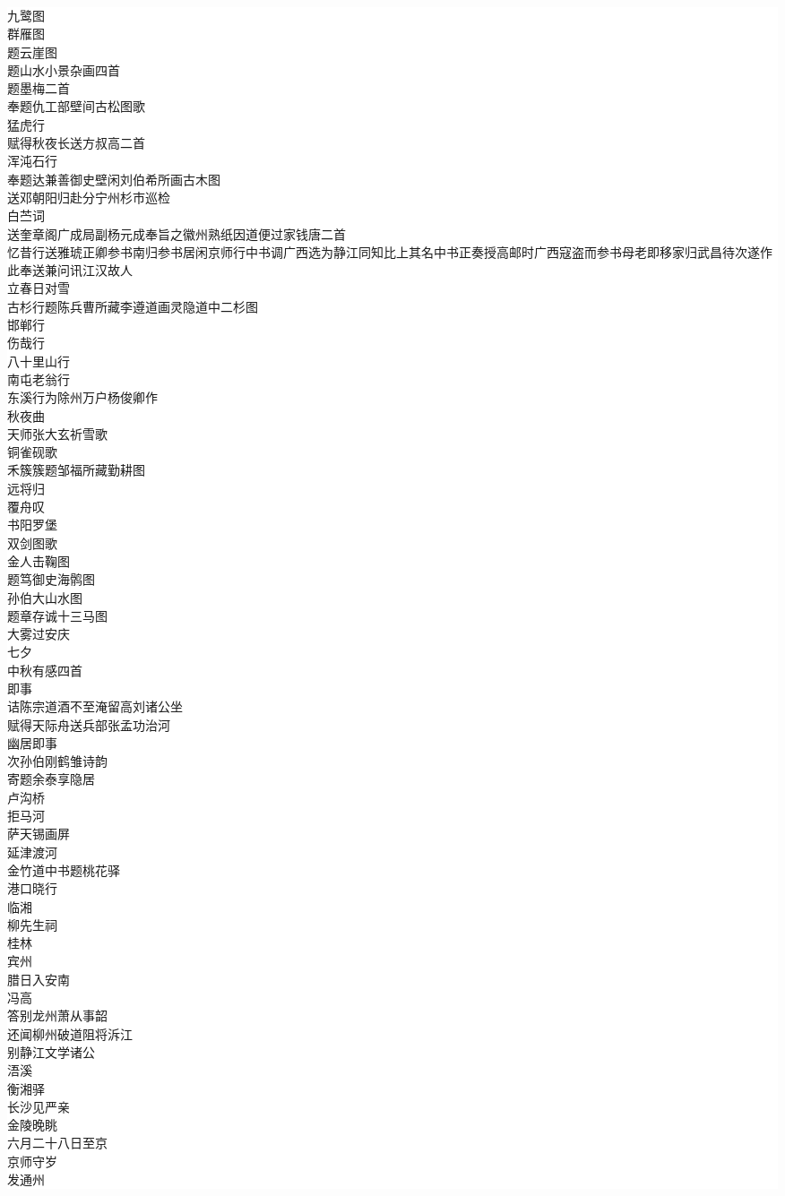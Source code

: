 九鹭图  
群雁图  
题云崖图  
题山水小景杂画四首  
题墨梅二首  
奉题仇工部壁间古松图歌  
猛虎行  
赋得秋夜长送方叔高二首  
浑沌石行  
奉题达兼善御史壁闲刘伯希所画古木图  
送邓朝阳归赴分宁州杉市巡检  
白苎词  
送奎章阁广成局副杨元成奉旨之徽州熟纸因道便过家钱唐二首  
忆昔行送雅琥正卿参书南归参书居闲京师行中书调广西选为静江同知比上其名中书正奏授高邮时广西寇盗而参书母老即移家归武昌待次遂作此奉送兼问讯江汉故人  
立春日对雪  
古杉行题陈兵曹所藏李遵道画灵隐道中二杉图  
邯郸行  
伤哉行  
八十里山行  
南屯老翁行  
东溪行为除州万户杨俊卿作  
秋夜曲  
天师张大玄祈雪歌  
铜雀砚歌  
禾簇簇题邹福所藏勤耕图  
远将归  
覆舟叹  
书阳罗堡  
双剑图歌  
金人击鞠图  
题笃御史海鹘图  
孙伯大山水图  
题章存诚十三马图  
大雾过安庆  
七夕  
中秋有感四首  
即事  
诘陈宗道酒不至淹留高刘诸公坐  
赋得天际舟送兵部张孟功治河  
幽居即事  
次孙伯刚鹤雏诗韵  
寄题余泰享隐居  
卢沟桥  
拒马河  
萨天锡画屏  
延津渡河  
金竹道中书题桃花驿  
港口晓行  
临湘  
柳先生祠  
桂林  
宾州  
腊日入安南  
冯高  
答别龙州萧从事韶  
还闻柳州破道阻将泝江  
别静江文学诸公  
浯溪  
衡湘驿  
长沙见严亲  
金陵晚眺  
六月二十八日至京  
京师守岁  
发通州  